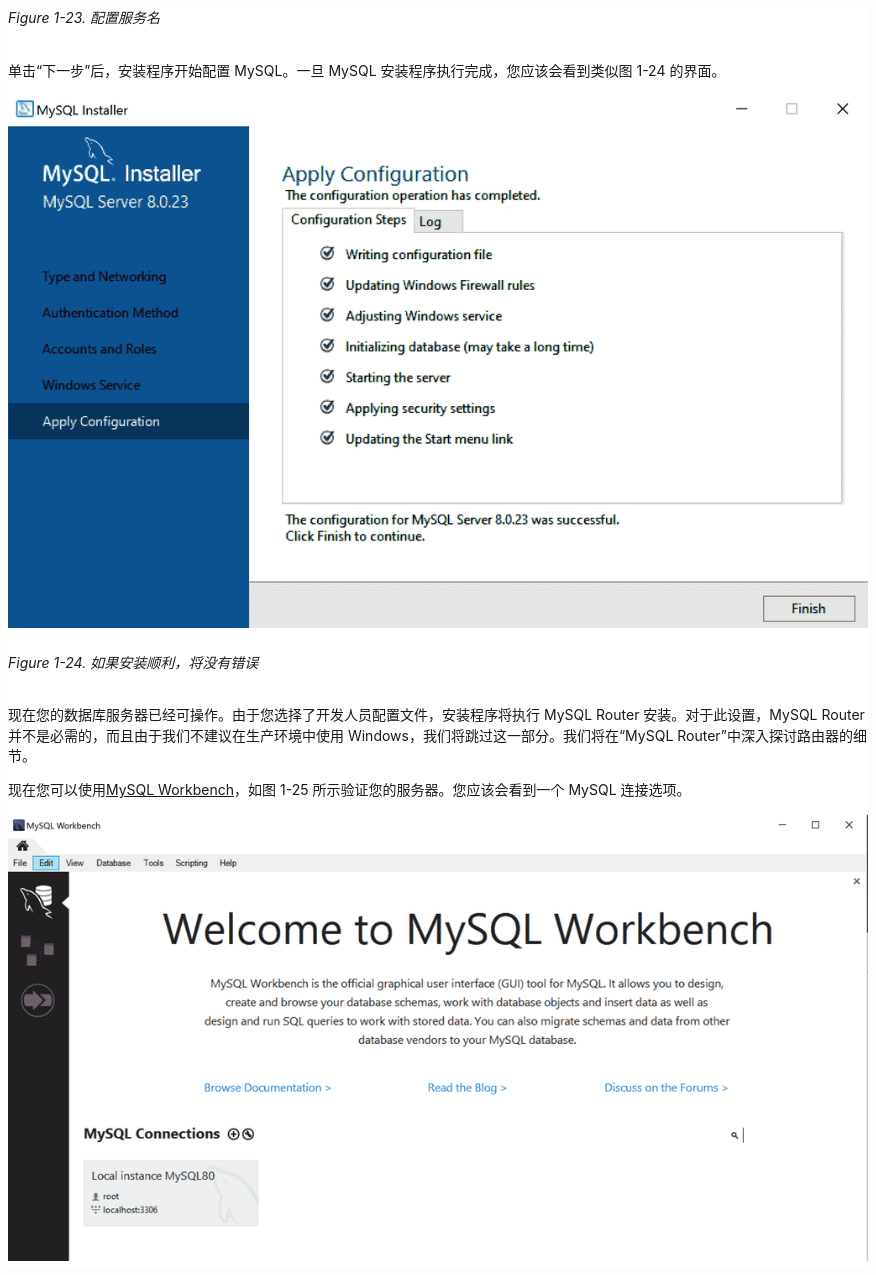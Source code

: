 
###### Figure 1-23\. 配置服务名

单击“下一步”后，安装程序开始配置 MySQL。一旦 MySQL 安装程序执行完成，您应该会看到类似图 1-24 的界面。

![lm2e 0124](img/lm2e_0124.png)

###### Figure 1-24\. 如果安装顺利，将没有错误

现在您的数据库服务器已经可操作。由于您选择了开发人员配置文件，安装程序将执行 MySQL Router 安装。对于此设置，MySQL Router 并不是必需的，而且由于我们不建议在生产环境中使用 Windows，我们将跳过这一部分。我们将在“MySQL Router”中深入探讨路由器的细节。

现在您可以使用[MySQL Workbench](https://oreil.ly/RVWbe)，如图 1-25 所示验证您的服务器。您应该会看到一个 MySQL 连接选项。

![lm2e 0125](img/lm2e_0125.png)
